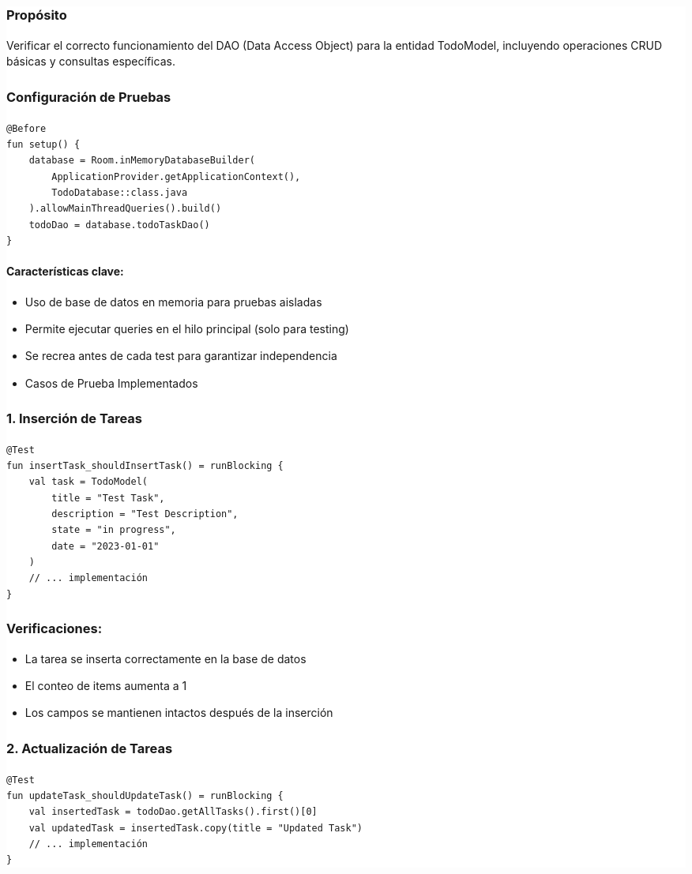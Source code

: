 ### Propósito
Verificar el correcto funcionamiento del DAO (Data Access Object) para la entidad TodoModel, incluyendo operaciones CRUD básicas y consultas específicas.

### Configuración de Pruebas
~~~
@Before
fun setup() {
    database = Room.inMemoryDatabaseBuilder(
        ApplicationProvider.getApplicationContext(),
        TodoDatabase::class.java
    ).allowMainThreadQueries().build()
    todoDao = database.todoTaskDao()
}
~~~

#### Características clave:

- Uso de base de datos en memoria para pruebas aisladas

- Permite ejecutar queries en el hilo principal (solo para testing)

- Se recrea antes de cada test para garantizar independencia

- Casos de Prueba Implementados
### 1. Inserción de Tareas
~~~
@Test
fun insertTask_shouldInsertTask() = runBlocking {
    val task = TodoModel(
        title = "Test Task",
        description = "Test Description",
        state = "in progress",
        date = "2023-01-01"
    )
    // ... implementación
}
~~~

### Verificaciones:

- La tarea se inserta correctamente en la base de datos

- El conteo de items aumenta a 1

- Los campos se mantienen intactos después de la inserción

### 2. Actualización de Tareas

~~~
@Test
fun updateTask_shouldUpdateTask() = runBlocking {
    val insertedTask = todoDao.getAllTasks().first()[0]
    val updatedTask = insertedTask.copy(title = "Updated Task")
    // ... implementación
}
~~~
